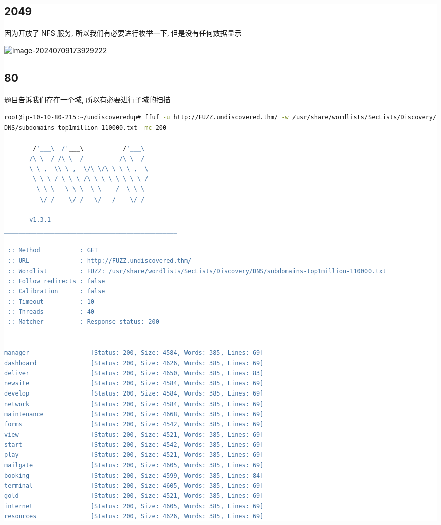 ## 2049

因为开放了 NFS 服务, 所以我们有必要进行枚举一下, 但是没有任何数据显示

![image-20240709173929222](https://github.com/Guardian-JTZ/Image/raw/main/img/2024/07/09/20240709-173930.png)

## 80

题目告诉我们存在一个域, 所以有必要进行子域的扫描

```bash
root@ip-10-10-80-215:~/undiscoveredup# ffuf -u http://FUZZ.undiscovered.thm/ -w /usr/share/wordlists/SecLists/Discovery/DNS/subdomains-top1million-110000.txt -mc 200

        /'___\  /'___\           /'___\       
       /\ \__/ /\ \__/  __  __  /\ \__/       
       \ \ ,__\\ \ ,__\/\ \/\ \ \ \ ,__\      
        \ \ \_/ \ \ \_/\ \ \_\ \ \ \ \_/      
         \ \_\   \ \_\  \ \____/  \ \_\       
          \/_/    \/_/   \/___/    \/_/       

       v1.3.1
________________________________________________

 :: Method           : GET
 :: URL              : http://FUZZ.undiscovered.thm/
 :: Wordlist         : FUZZ: /usr/share/wordlists/SecLists/Discovery/DNS/subdomains-top1million-110000.txt
 :: Follow redirects : false
 :: Calibration      : false
 :: Timeout          : 10
 :: Threads          : 40
 :: Matcher          : Response status: 200
________________________________________________

manager                 [Status: 200, Size: 4584, Words: 385, Lines: 69]
dashboard               [Status: 200, Size: 4626, Words: 385, Lines: 69]
deliver                 [Status: 200, Size: 4650, Words: 385, Lines: 83]
newsite                 [Status: 200, Size: 4584, Words: 385, Lines: 69]
develop                 [Status: 200, Size: 4584, Words: 385, Lines: 69]
network                 [Status: 200, Size: 4584, Words: 385, Lines: 69]
maintenance             [Status: 200, Size: 4668, Words: 385, Lines: 69]
forms                   [Status: 200, Size: 4542, Words: 385, Lines: 69]
view                    [Status: 200, Size: 4521, Words: 385, Lines: 69]
start                   [Status: 200, Size: 4542, Words: 385, Lines: 69]
play                    [Status: 200, Size: 4521, Words: 385, Lines: 69]
mailgate                [Status: 200, Size: 4605, Words: 385, Lines: 69]
booking                 [Status: 200, Size: 4599, Words: 385, Lines: 84]
terminal                [Status: 200, Size: 4605, Words: 385, Lines: 69]
gold                    [Status: 200, Size: 4521, Words: 385, Lines: 69]
internet                [Status: 200, Size: 4605, Words: 385, Lines: 69]
resources               [Status: 200, Size: 4626, Words: 385, Lines: 69]
```
